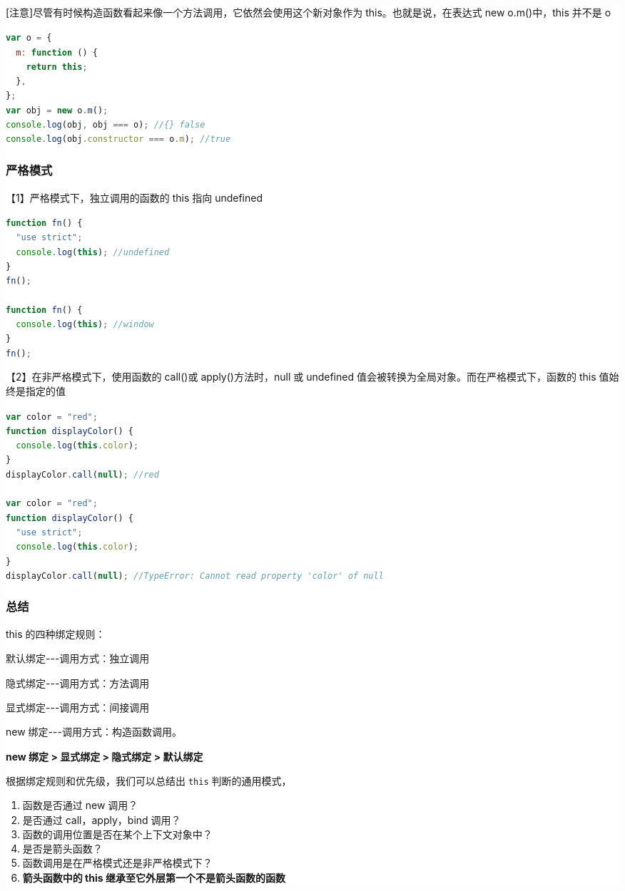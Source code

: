 [注意]尽管有时候构造函数看起来像一个方法调用，它依然会使用这个新对象作为 this。也就是说，在表达式 new o.m()中，this 并不是 o

```js
var o = {
  m: function () {
    return this;
  },
};
var obj = new o.m();
console.log(obj, obj === o); //{} false
console.log(obj.constructor === o.m); //true
```

### 严格模式

【1】严格模式下，独立调用的函数的 this 指向 undefined

```js
function fn() {
  "use strict";
  console.log(this); //undefined
}
fn();

function fn() {
  console.log(this); //window
}
fn();
```

【2】在非严格模式下，使用函数的 call()或 apply()方法时，null 或 undefined 值会被转换为全局对象。而在严格模式下，函数的 this 值始终是指定的值

```js
var color = "red";
function displayColor() {
  console.log(this.color);
}
displayColor.call(null); //red

var color = "red";
function displayColor() {
  "use strict";
  console.log(this.color);
}
displayColor.call(null); //TypeError: Cannot read property 'color' of null
```

### 总结

this 的四种绑定规则：

默认绑定---调用方式：独立调用

隐式绑定---调用方式：方法调用

显式绑定---调用方式：间接调用

new 绑定---调用方式：构造函数调用。

**new 绑定 > 显式绑定 > 隐式绑定 > 默认绑定**

根据绑定规则和优先级，我们可以总结出 `this` 判断的通用模式，

1. 函数是否通过 new 调用？
2. 是否通过 call，apply，bind 调用？
3. 函数的调用位置是否在某个上下文对象中？
4. 是否是箭头函数？
5. 函数调用是在严格模式还是非严格模式下？
6. **箭头函数中的 this 继承至它外层第一个不是箭头函数的函数**
